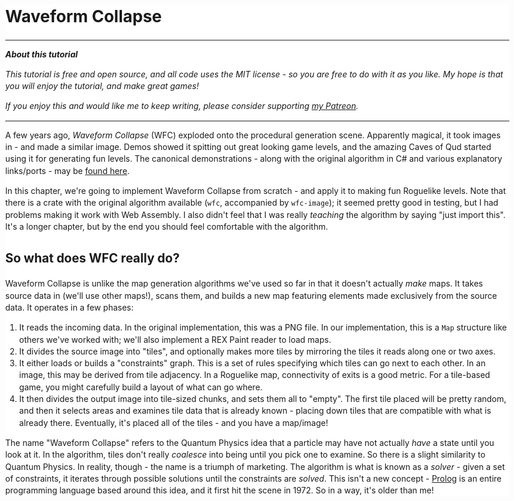 # Waveform Collapse

---

***About this tutorial***

*This tutorial is free and open source, and all code uses the MIT license - so you are free to do with it as you like. My hope is that you will enjoy the tutorial, and make great games!*

*If you enjoy this and would like me to keep writing, please consider supporting [my Patreon](https://www.patreon.com/blackfuture).*

---

A few years ago, *Waveform Collapse* (WFC) exploded onto the procedural generation scene. Apparently magical, it took images in - and made a similar image. Demos showed it spitting out great looking game levels, and the amazing Caves of Qud started using it for generating fun levels. The canonical demonstrations - along with the original algorithm in C# and various explanatory links/ports - may be [found here](https://github.com/mxgmn/WaveFunctionCollapse).

In this chapter, we're going to implement Waveform Collapse from scratch - and apply it to making fun Roguelike levels. Note that there is a crate with the original algorithm available (`wfc`, accompanied by `wfc-image`); it seemed pretty good in testing, but I had problems making it work with Web Assembly. I also didn't feel that I was really *teaching* the algorithm by saying "just import this". It's a longer chapter, but by the end you should feel comfortable with the algorithm.

## So what does WFC really do?

Waveform Collapse is unlike the map generation algorithms we've used so far in that it doesn't actually *make* maps. It takes source data in (we'll use other maps!), scans them, and builds a new map featuring elements made exclusively from the source data. It operates in a few phases:

1. It reads the incoming data. In the original implementation, this was a PNG file. In our implementation, this is a `Map` structure like others we've worked with; we'll also implement a REX Paint reader to load maps.
2. It divides the source image into "tiles", and optionally makes more tiles by mirroring the tiles it reads along one or two axes.
3. It either loads or builds a "constraints" graph. This is a set of rules specifying which tiles can go next to each other. In an image, this may be derived from tile adjacency. In a Roguelike map, connectivity of exits is a good metric. For a tile-based game, you might carefully build a layout of what can go where.
4. It then divides the output image into tile-sized chunks, and sets them all to "empty". The first tile placed will be pretty random, and then it selects areas and examines tile data that is already known - placing down tiles that are compatible with what is already there. Eventually, it's placed all of the tiles - and you have a map/image!

The name "Waveform Collapse" refers to the Quantum Physics idea that a particle may have not actually *have* a state until you look at it. In the algorithm, tiles don't really *coalesce* into being until you pick one to examine. So there is a slight similarity to Quantum Physics. In reality, though - the name is a triumph of marketing. The algorithm is what is known as a *solver* - given a set of constraints, it iterates through possible solutions until the constraints are *solved*. This isn't a new concept - [Prolog](https://en.wikipedia.org/wiki/Prolog) is an entire programming language based around this idea, and it first hit the scene in 1972. So in a way, it's older than me!
